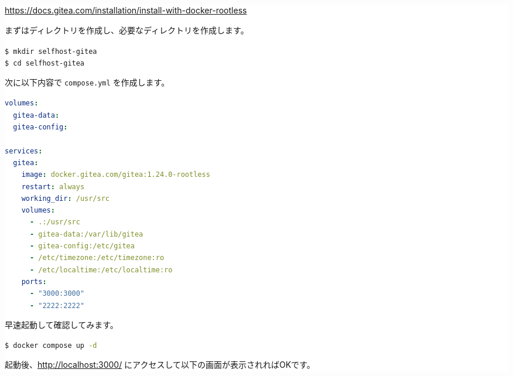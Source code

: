https://docs.gitea.com/installation/install-with-docker-rootless

まずはディレクトリを作成し、必要なディレクトリを作成します。

```bash
$ mkdir selfhost-gitea
$ cd selfhost-gitea
```

次に以下内容で `compose.yml` を作成します。

```yaml
volumes:
  gitea-data:
  gitea-config:

services:
  gitea:
    image: docker.gitea.com/gitea:1.24.0-rootless
    restart: always
    working_dir: /usr/src
    volumes:
      - .:/usr/src
      - gitea-data:/var/lib/gitea
      - gitea-config:/etc/gitea
      - /etc/timezone:/etc/timezone:ro
      - /etc/localtime:/etc/localtime:ro
    ports:
      - "3000:3000"
      - "2222:2222"
```

早速起動して確認してみます。

```bash
$ docker compose up -d
```

起動後、[http://localhost:3000/](http://localhost:3000/) にアクセスして以下の画面が表示されればOKです。
